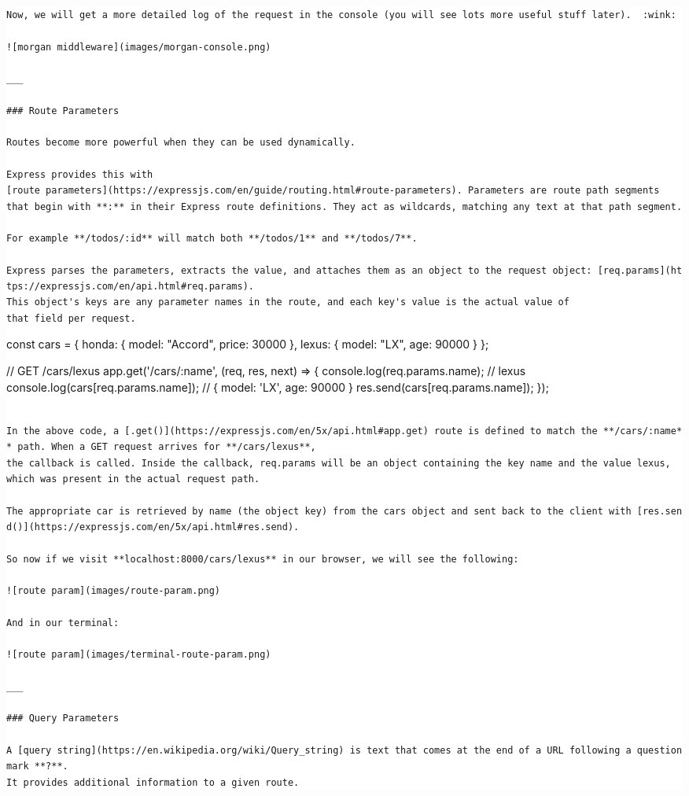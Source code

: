 ```
Now, we will get a more detailed log of the request in the console (you will see lots more useful stuff later).  :wink:

![morgan middleware](images/morgan-console.png)

___

### Route Parameters

Routes become more powerful when they can be used dynamically. 

Express provides this with 
[route parameters](https://expressjs.com/en/guide/routing.html#route-parameters). Parameters are route path segments 
that begin with **:** in their Express route definitions. They act as wildcards, matching any text at that path segment. 

For example **/todos/:id** will match both **/todos/1** and **/todos/7**.

Express parses the parameters, extracts the value, and attaches them as an object to the request object: [req.params](https://expressjs.com/en/api.html#req.params). 
This object's keys are any parameter names in the route, and each key's value is the actual value of 
that field per request.

```
const cars = { 
  honda: { model: "Accord", price: 30000 }, 
  lexus: { model: "LX", age: 90000 } 
};

// GET /cars/lexus
app.get('/cars/:name', (req, res, next) => {
  console.log(req.params.name); // lexus
  console.log(cars[req.params.name]); // { model: 'LX', age: 90000 }
  res.send(cars[req.params.name]);
});
```

In the above code, a [.get()](https://expressjs.com/en/5x/api.html#app.get) route is defined to match the **/cars/:name** path. When a GET request arrives for **/cars/lexus**, 
the callback is called. Inside the callback, req.params will be an object containing the key name and the value lexus, 
which was present in the actual request path.

The appropriate car is retrieved by name (the object key) from the cars object and sent back to the client with [res.send()](https://expressjs.com/en/5x/api.html#res.send).

So now if we visit **localhost:8000/cars/lexus** in our browser, we will see the following:

![route param](images/route-param.png)

And in our terminal:

![route param](images/terminal-route-param.png)

___

### Query Parameters

A [query string](https://en.wikipedia.org/wiki/Query_string) is text that comes at the end of a URL following a question mark **?**. 
It provides additional information to a given route. 

```